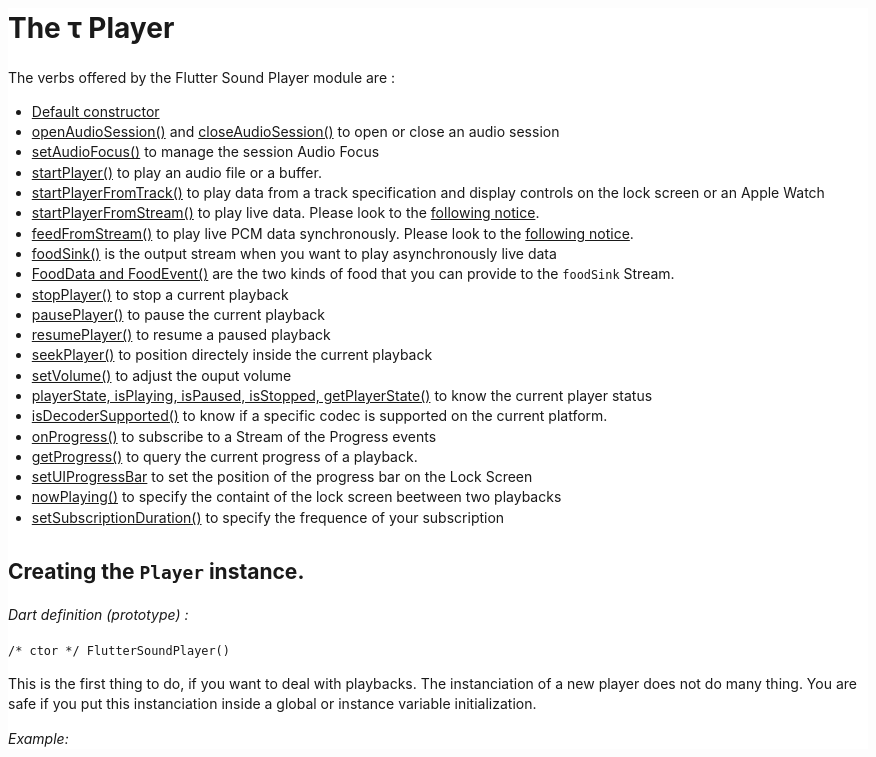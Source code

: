 # The τ Player

The verbs offered by the Flutter Sound Player module are :

* [Default constructor](player.md#creating-the-player-instance)
* [openAudioSession\(\)](player.md#openaudiosession-and-closeaudiosession) and [closeAudioSession\(\)](player.md#openaudiosession-and-closeaudiosession) to open or close an audio session
* [setAudioFocus\(\)](player.md#setaudiofocus) to manage the session Audio Focus
* [startPlayer\(\)](player.md#startplayer) to play an audio file or  a buffer.
* [startPlayerFromTrack\(\)](player.md#startplayerfromtrack) to play data from a track specification and display controls on the lock screen or an Apple Watch
* [startPlayerFromStream\(\)](player.md#startplayerfromstream) to play live data. Please look to the [following notice](https://github.com/Canardoux/tau/tree/bb6acacc34205174a8438a13c8c0797f7bfa2143/doc/api/codec.md#playing-pcm-16-from-a-dart-stream).
* [feedFromStream\(\)](player.md#feedfromstream) to play live PCM data synchronously.  Please look to the [following notice](https://github.com/Canardoux/tau/tree/bb6acacc34205174a8438a13c8c0797f7bfa2143/doc/api/codec.md#playing-pcm-16-from-a-dart-stream).
* [foodSink\(\)](player.md#foodsink) is the output stream when you want to play asynchronously live data
* [FoodData and FoodEvent\(\)](player.md#food) are the two kinds of food that you can provide to the `foodSink` Stream.
* [stopPlayer\(\)](player.md#stopplayer) to stop a current playback
* [pausePlayer\(\)](player.md#pauseplayer) to pause the current playback
* [resumePlayer\(\)](player.md#resumeplayer) to resume a paused playback
* [seekPlayer\(\)](player.md#seekplayer) to position directely inside the current playback
* [setVolume\(\)](player.md#setvolume) to adjust the ouput volume
* [playerState, isPlaying, isPaused, isStopped, getPlayerState\(\)](player.md#playerstate-isplaying-ispaused-isstopped-getplayerstate) to know the current player status
* [isDecoderSupported\(\)](player.md#isdecodersupported) to know if a specific codec is supported on the current platform.
* [onProgress\(\)](player.md#onprogress) to subscribe to a Stream of the Progress events
* [getProgress\(\)](player.md#getprogress) to query the current progress of a playback.
* [setUIProgressBar](player.md#setuiprogressbar) to set the position of the progress bar on the Lock Screen
* [nowPlaying\(\)](player.md#nowplaying) to specify the containt of the lock screen beetween two playbacks
* [setSubscriptionDuration\(\)](player.md#setsubscriptionduration) to specify the frequence of your subscription

## Creating the `Player` instance.

_Dart definition \(prototype\) :_

```text
/* ctor */ FlutterSoundPlayer()
```

This is the first thing to do, if you want to deal with playbacks. The instanciation of a new player does not do many thing. You are safe if you put this instanciation inside a global or instance variable initialization.

_Example:_
